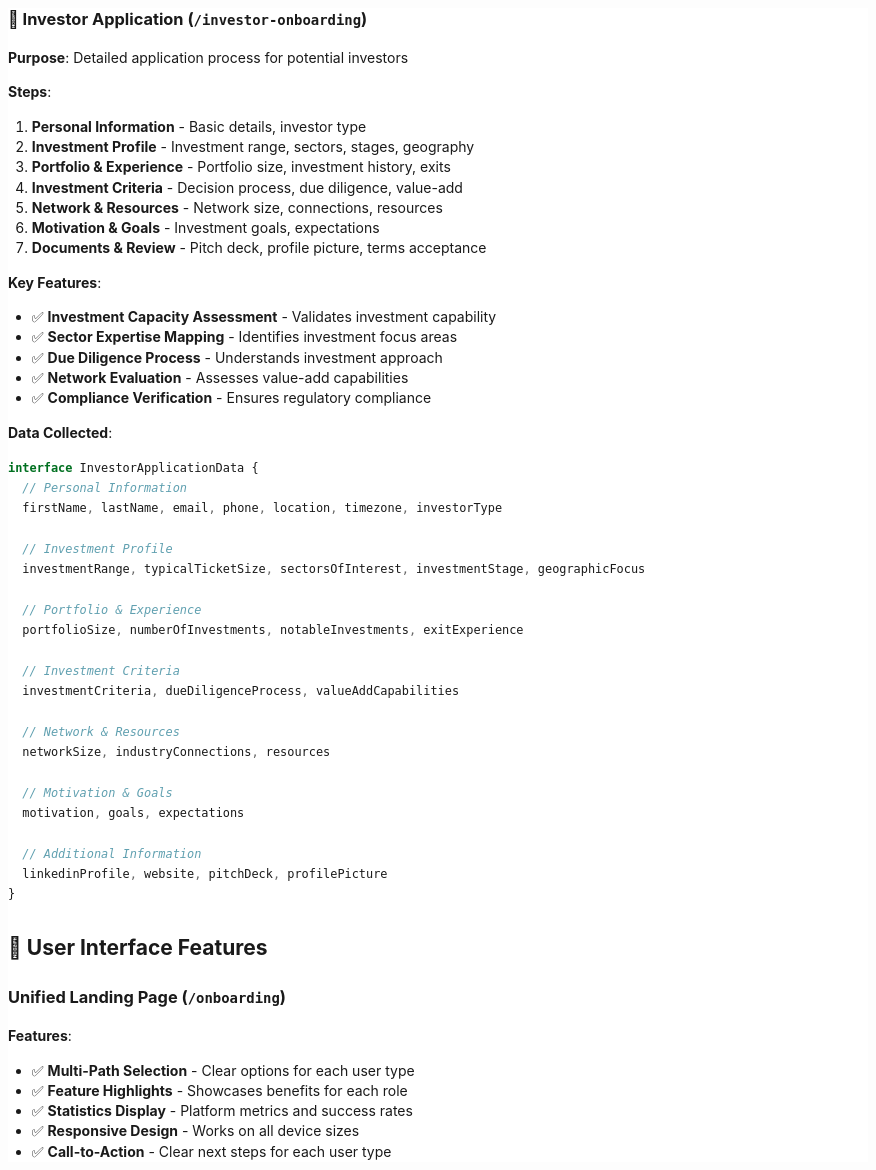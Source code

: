 ### 💼 Investor Application (`/investor-onboarding`)

**Purpose**: Detailed application process for potential investors

**Steps**:
1. **Personal Information** - Basic details, investor type
2. **Investment Profile** - Investment range, sectors, stages, geography
3. **Portfolio & Experience** - Portfolio size, investment history, exits
4. **Investment Criteria** - Decision process, due diligence, value-add
5. **Network & Resources** - Network size, connections, resources
6. **Motivation & Goals** - Investment goals, expectations
7. **Documents & Review** - Pitch deck, profile picture, terms acceptance

**Key Features**:
- ✅ **Investment Capacity Assessment** - Validates investment capability
- ✅ **Sector Expertise Mapping** - Identifies investment focus areas
- ✅ **Due Diligence Process** - Understands investment approach
- ✅ **Network Evaluation** - Assesses value-add capabilities
- ✅ **Compliance Verification** - Ensures regulatory compliance

**Data Collected**:
```typescript
interface InvestorApplicationData {
  // Personal Information
  firstName, lastName, email, phone, location, timezone, investorType
  
  // Investment Profile
  investmentRange, typicalTicketSize, sectorsOfInterest, investmentStage, geographicFocus
  
  // Portfolio & Experience
  portfolioSize, numberOfInvestments, notableInvestments, exitExperience
  
  // Investment Criteria
  investmentCriteria, dueDiligenceProcess, valueAddCapabilities
  
  // Network & Resources
  networkSize, industryConnections, resources
  
  // Motivation & Goals
  motivation, goals, expectations
  
  // Additional Information
  linkedinProfile, website, pitchDeck, profilePicture
}
```

## 🎨 User Interface Features

### Unified Landing Page (`/onboarding`)

**Features**:
- ✅ **Multi-Path Selection** - Clear options for each user type
- ✅ **Feature Highlights** - Showcases benefits for each role
- ✅ **Statistics Display** - Platform metrics and success rates
- ✅ **Responsive Design** - Works on all device sizes
- ✅ **Call-to-Action** - Clear next steps for each user type
